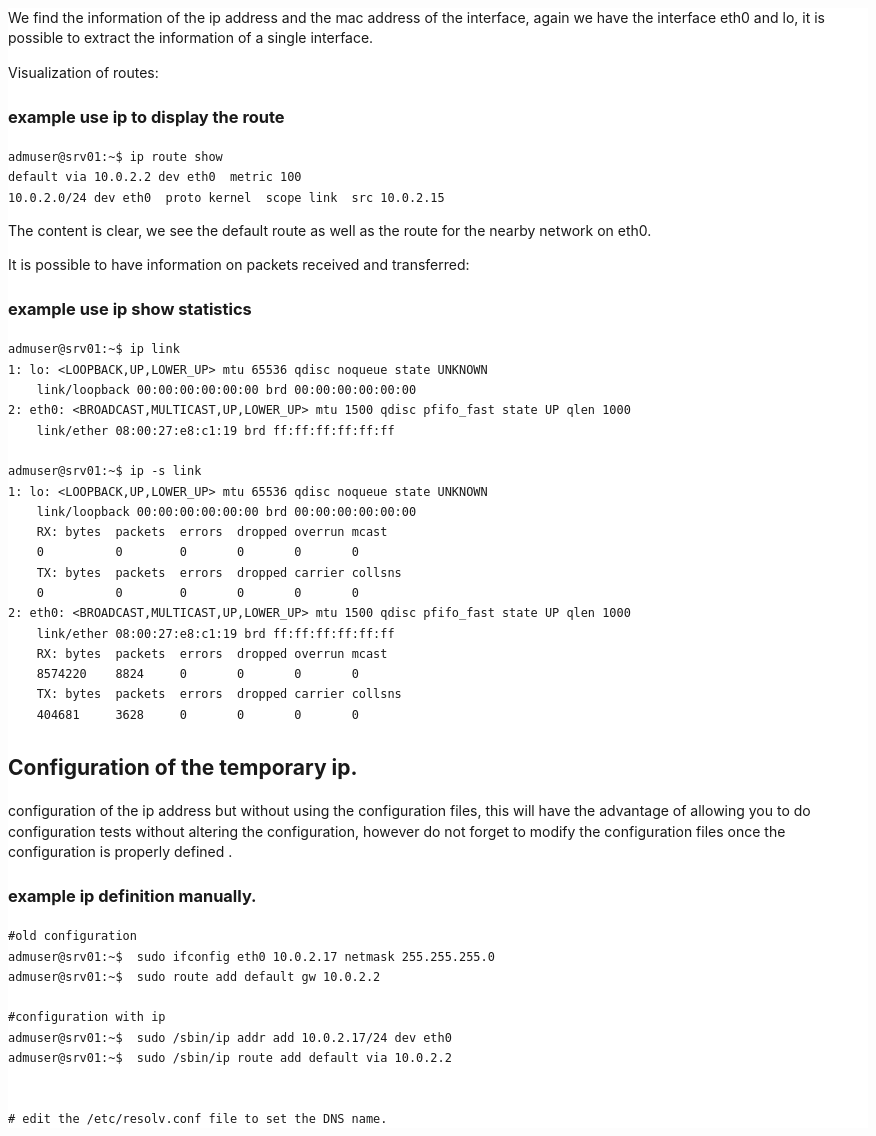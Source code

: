 We find the information of the ip address and the mac address of the interface, again we have the interface eth0 and lo, it is possible to extract the information of a single interface.


Visualization of routes:

### example use ip to display the route

```
admuser@srv01:~$ ip route show
default via 10.0.2.2 dev eth0  metric 100 
10.0.2.0/24 dev eth0  proto kernel  scope link  src 10.0.2.15
```

The content is clear, we see the default route as well as the route for the nearby network on eth0.


It is possible to have information on packets received and transferred:

### example use ip show statistics

```
admuser@srv01:~$ ip link
1: lo: <LOOPBACK,UP,LOWER_UP> mtu 65536 qdisc noqueue state UNKNOWN 
    link/loopback 00:00:00:00:00:00 brd 00:00:00:00:00:00
2: eth0: <BROADCAST,MULTICAST,UP,LOWER_UP> mtu 1500 qdisc pfifo_fast state UP qlen 1000
    link/ether 08:00:27:e8:c1:19 brd ff:ff:ff:ff:ff:ff
 
admuser@srv01:~$ ip -s link
1: lo: <LOOPBACK,UP,LOWER_UP> mtu 65536 qdisc noqueue state UNKNOWN 
    link/loopback 00:00:00:00:00:00 brd 00:00:00:00:00:00
    RX: bytes  packets  errors  dropped overrun mcast   
    0          0        0       0       0       0      
    TX: bytes  packets  errors  dropped carrier collsns 
    0          0        0       0       0       0      
2: eth0: <BROADCAST,MULTICAST,UP,LOWER_UP> mtu 1500 qdisc pfifo_fast state UP qlen 1000
    link/ether 08:00:27:e8:c1:19 brd ff:ff:ff:ff:ff:ff
    RX: bytes  packets  errors  dropped overrun mcast   
    8574220    8824     0       0       0       0      
    TX: bytes  packets  errors  dropped carrier collsns 
    404681     3628     0       0       0       0      
```

## Configuration of the temporary ip.
configuration of the ip address but without using the configuration files, this will have the advantage of allowing you to do configuration tests without altering the configuration, however do not forget to modify the configuration files once the configuration is properly defined .

### example ip definition manually.

```
#old configuration
admuser@srv01:~$  sudo ifconfig eth0 10.0.2.17 netmask 255.255.255.0 
admuser@srv01:~$  sudo route add default gw 10.0.2.2
 
#configuration with ip
admuser@srv01:~$  sudo /sbin/ip addr add 10.0.2.17/24 dev eth0
admuser@srv01:~$  sudo /sbin/ip route add default via 10.0.2.2 
 
 
# edit the /etc/resolv.conf file to set the DNS name.
```
